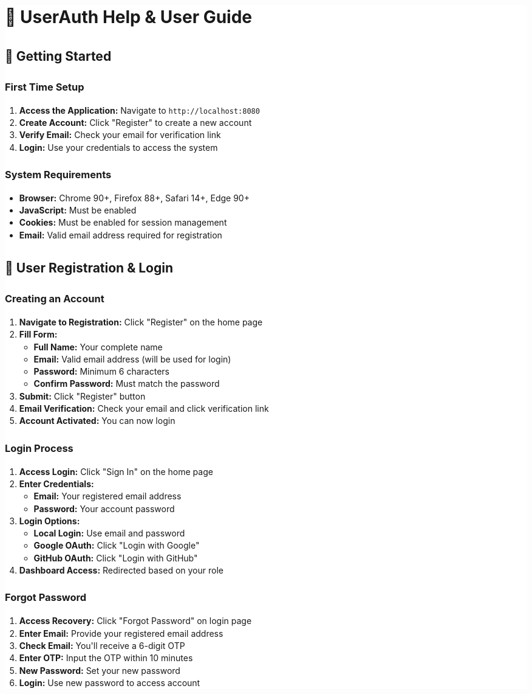 # 📖 UserAuth Help & User Guide

## 🚀 Getting Started

### First Time Setup
1. **Access the Application:** Navigate to `http://localhost:8080`
2. **Create Account:** Click "Register" to create a new account
3. **Verify Email:** Check your email for verification link
4. **Login:** Use your credentials to access the system

### System Requirements
- **Browser:** Chrome 90+, Firefox 88+, Safari 14+, Edge 90+
- **JavaScript:** Must be enabled
- **Cookies:** Must be enabled for session management
- **Email:** Valid email address required for registration

## 👤 User Registration & Login

### Creating an Account
1. **Navigate to Registration:** Click "Register" on the home page
2. **Fill Form:**
   - **Full Name:** Your complete name
   - **Email:** Valid email address (will be used for login)
   - **Password:** Minimum 6 characters
   - **Confirm Password:** Must match the password
3. **Submit:** Click "Register" button
4. **Email Verification:** Check your email and click verification link
5. **Account Activated:** You can now login

### Login Process
1. **Access Login:** Click "Sign In" on the home page
2. **Enter Credentials:**
   - **Email:** Your registered email address
   - **Password:** Your account password
3. **Login Options:**
   - **Local Login:** Use email and password
   - **Google OAuth:** Click "Login with Google"
   - **GitHub OAuth:** Click "Login with GitHub"
4. **Dashboard Access:** Redirected based on your role

### Forgot Password
1. **Access Recovery:** Click "Forgot Password" on login page
2. **Enter Email:** Provide your registered email address
3. **Check Email:** You'll receive a 6-digit OTP
4. **Enter OTP:** Input the OTP within 10 minutes
5. **New Password:** Set your new password
6. **Login:** Use new password to access account
